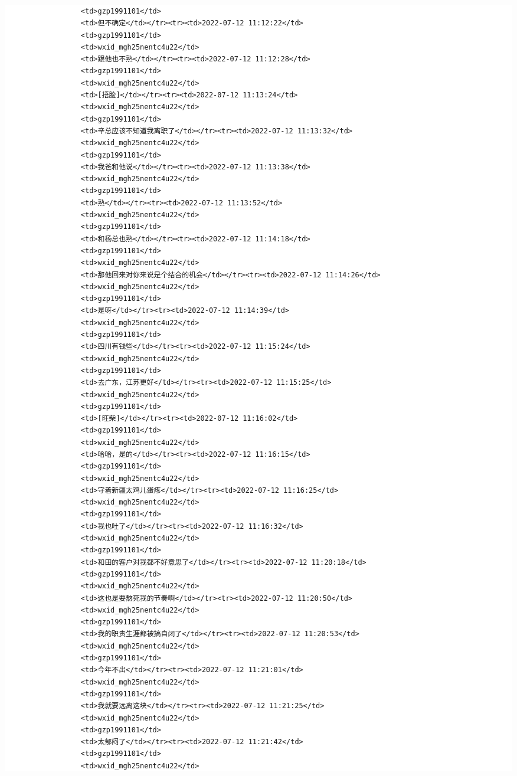                       <td>gzp1991101</td>
                      <td>但不确定</td></tr><tr><td>2022-07-12 11:12:22</td>
                      <td>gzp1991101</td>
                      <td>wxid_mgh25nentc4u22</td>
                      <td>跟他也不熟</td></tr><tr><td>2022-07-12 11:12:28</td>
                      <td>gzp1991101</td>
                      <td>wxid_mgh25nentc4u22</td>
                      <td>[捂脸]</td></tr><tr><td>2022-07-12 11:13:24</td>
                      <td>wxid_mgh25nentc4u22</td>
                      <td>gzp1991101</td>
                      <td>辛总应该不知道我离职了</td></tr><tr><td>2022-07-12 11:13:32</td>
                      <td>wxid_mgh25nentc4u22</td>
                      <td>gzp1991101</td>
                      <td>我爸和他说</td></tr><tr><td>2022-07-12 11:13:38</td>
                      <td>wxid_mgh25nentc4u22</td>
                      <td>gzp1991101</td>
                      <td>熟</td></tr><tr><td>2022-07-12 11:13:52</td>
                      <td>wxid_mgh25nentc4u22</td>
                      <td>gzp1991101</td>
                      <td>和杨总也熟</td></tr><tr><td>2022-07-12 11:14:18</td>
                      <td>gzp1991101</td>
                      <td>wxid_mgh25nentc4u22</td>
                      <td>那他回来对你来说是个结合的机会</td></tr><tr><td>2022-07-12 11:14:26</td>
                      <td>wxid_mgh25nentc4u22</td>
                      <td>gzp1991101</td>
                      <td>是呀</td></tr><tr><td>2022-07-12 11:14:39</td>
                      <td>wxid_mgh25nentc4u22</td>
                      <td>gzp1991101</td>
                      <td>四川有钱些</td></tr><tr><td>2022-07-12 11:15:24</td>
                      <td>wxid_mgh25nentc4u22</td>
                      <td>gzp1991101</td>
                      <td>去广东，江苏更好</td></tr><tr><td>2022-07-12 11:15:25</td>
                      <td>wxid_mgh25nentc4u22</td>
                      <td>gzp1991101</td>
                      <td>[旺柴]</td></tr><tr><td>2022-07-12 11:16:02</td>
                      <td>gzp1991101</td>
                      <td>wxid_mgh25nentc4u22</td>
                      <td>哈哈，是的</td></tr><tr><td>2022-07-12 11:16:15</td>
                      <td>gzp1991101</td>
                      <td>wxid_mgh25nentc4u22</td>
                      <td>守着新疆太鸡儿蛋疼</td></tr><tr><td>2022-07-12 11:16:25</td>
                      <td>wxid_mgh25nentc4u22</td>
                      <td>gzp1991101</td>
                      <td>我也吐了</td></tr><tr><td>2022-07-12 11:16:32</td>
                      <td>wxid_mgh25nentc4u22</td>
                      <td>gzp1991101</td>
                      <td>和田的客户对我都不好意思了</td></tr><tr><td>2022-07-12 11:20:18</td>
                      <td>gzp1991101</td>
                      <td>wxid_mgh25nentc4u22</td>
                      <td>这也是要熬死我的节奏啊</td></tr><tr><td>2022-07-12 11:20:50</td>
                      <td>wxid_mgh25nentc4u22</td>
                      <td>gzp1991101</td>
                      <td>我的职责生涯都被搞自闭了</td></tr><tr><td>2022-07-12 11:20:53</td>
                      <td>wxid_mgh25nentc4u22</td>
                      <td>gzp1991101</td>
                      <td>今年不出</td></tr><tr><td>2022-07-12 11:21:01</td>
                      <td>wxid_mgh25nentc4u22</td>
                      <td>gzp1991101</td>
                      <td>我就要远离这块</td></tr><tr><td>2022-07-12 11:21:25</td>
                      <td>wxid_mgh25nentc4u22</td>
                      <td>gzp1991101</td>
                      <td>太郁闷了</td></tr><tr><td>2022-07-12 11:21:42</td>
                      <td>gzp1991101</td>
                      <td>wxid_mgh25nentc4u22</td>